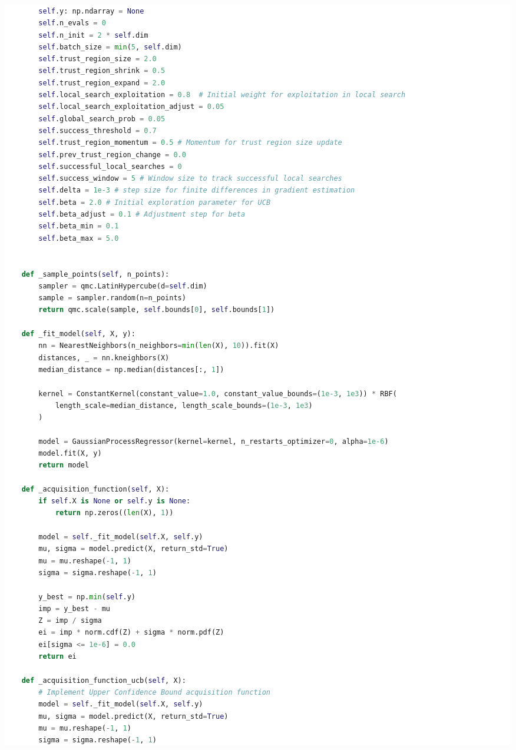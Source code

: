 ```python
        self.y: np.ndarray = None
        self.n_evals = 0
        self.n_init = 2 * self.dim
        self.batch_size = min(5, self.dim)
        self.trust_region_size = 2.0
        self.trust_region_shrink = 0.5
        self.trust_region_expand = 2.0
        self.local_search_exploitation = 0.8  # Initial weight for exploitation in local search
        self.local_search_exploitation_adjust = 0.05
        self.global_search_prob = 0.05
        self.success_threshold = 0.7
        self.trust_region_momentum = 0.5 # Momentum for trust region size update
        self.prev_trust_region_change = 0.0
        self.successful_local_searches = 0
        self.success_window = 5 # Window size to track successful local searches
        self.delta = 1e-3 # step size for finite differences in gradient estimation
        self.beta = 2.0 # Initial exploration parameter for UCB
        self.beta_adjust = 0.1 # Adjustment step for beta
        self.beta_min = 0.1
        self.beta_max = 5.0


    def _sample_points(self, n_points):
        sampler = qmc.LatinHypercube(d=self.dim)
        sample = sampler.random(n=n_points)
        return qmc.scale(sample, self.bounds[0], self.bounds[1])

    def _fit_model(self, X, y):
        nn = NearestNeighbors(n_neighbors=min(len(X), 10)).fit(X)
        distances, _ = nn.kneighbors(X)
        median_distance = np.median(distances[:, 1])

        kernel = ConstantKernel(constant_value=1.0, constant_value_bounds=(1e-3, 1e3)) * RBF(
            length_scale=median_distance, length_scale_bounds=(1e-3, 1e3)
        )

        model = GaussianProcessRegressor(kernel=kernel, n_restarts_optimizer=0, alpha=1e-6)
        model.fit(X, y)
        return model

    def _acquisition_function(self, X):
        if self.X is None or self.y is None:
            return np.zeros((len(X), 1))

        model = self._fit_model(self.X, self.y)
        mu, sigma = model.predict(X, return_std=True)
        mu = mu.reshape(-1, 1)
        sigma = sigma.reshape(-1, 1)

        y_best = np.min(self.y)
        imp = y_best - mu
        Z = imp / sigma
        ei = imp * norm.cdf(Z) + sigma * norm.pdf(Z)
        ei[sigma <= 1e-6] = 0.0
        return ei

    def _acquisition_function_ucb(self, X):
        # Implement Upper Confidence Bound acquisition function
        model = self._fit_model(self.X, self.y)
        mu, sigma = model.predict(X, return_std=True)
        mu = mu.reshape(-1, 1)
        sigma = sigma.reshape(-1, 1)

```